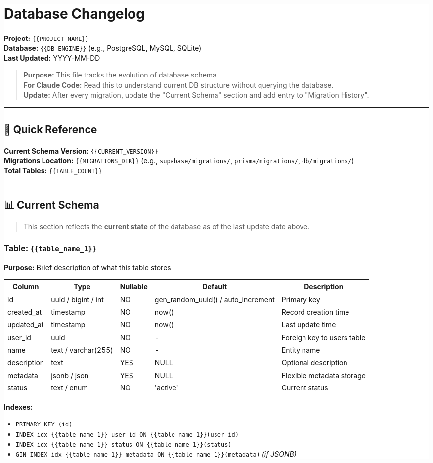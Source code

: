 # Database Changelog

**Project:** `{{PROJECT_NAME}}`  
**Database:** `{{DB_ENGINE}}` (e.g., PostgreSQL, MySQL, SQLite)  
**Last Updated:** YYYY-MM-DD

> **Purpose:** This file tracks the evolution of database schema.  
> **For Claude Code:** Read this to understand current DB structure without querying the database.  
> **Update:** After every migration, update the "Current Schema" section and add entry to "Migration History".

---

## 🎯 Quick Reference

**Current Schema Version:** `{{CURRENT_VERSION}}`  
**Migrations Location:** `{{MIGRATIONS_DIR}}` (e.g., `supabase/migrations/`, `prisma/migrations/`, `db/migrations/`)  
**Total Tables:** `{{TABLE_COUNT}}`

---

## 📊 Current Schema

> This section reflects the **current state** of the database as of the last update date above.

### Table: `{{table_name_1}}`

**Purpose:** Brief description of what this table stores

| Column | Type | Nullable | Default | Description |
|--------|------|----------|---------|-------------|
| id | uuid / bigint / int | NO | gen_random_uuid() / auto_increment | Primary key |
| created_at | timestamp | NO | now() | Record creation time |
| updated_at | timestamp | NO | now() | Last update time |
| user_id | uuid | NO | - | Foreign key to users table |
| name | text / varchar(255) | NO | - | Entity name |
| description | text | YES | NULL | Optional description |
| metadata | jsonb / json | YES | NULL | Flexible metadata storage |
| status | text / enum | NO | 'active' | Current status |

**Indexes:**
- `PRIMARY KEY (id)`
- `INDEX idx_{{table_name_1}}_user_id ON {{table_name_1}}(user_id)`
- `INDEX idx_{{table_name_1}}_status ON {{table_name_1}}(status)`
- `GIN INDEX idx_{{table_name_1}}_metadata ON {{table_name_1}}(metadata)` _(if JSONB)_
